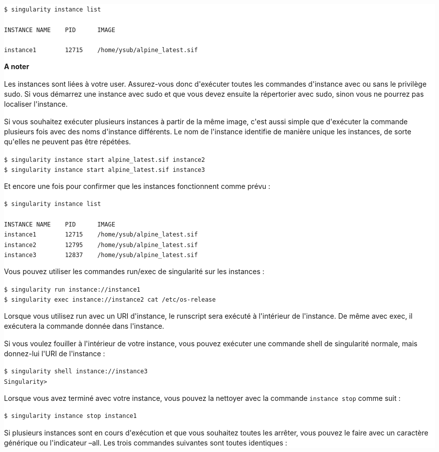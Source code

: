 ```
$ singularity instance list

INSTANCE NAME    PID      IMAGE

instance1        12715    /home/ysub/alpine_latest.sif
```

**A noter**

Les instances sont liées à votre user. Assurez-vous donc d'exécuter toutes les commandes d'instance avec ou sans le privilège sudo. Si vous démarrez une instance avec sudo et que vous devez ensuite la répertorier avec sudo, sinon vous ne pourrez pas localiser l'instance.

Si vous souhaitez exécuter plusieurs instances à partir de la même image, c'est aussi simple que d'exécuter la commande plusieurs fois avec des noms d'instance différents. Le nom de l'instance identifie de manière unique les instances, de sorte qu'elles ne peuvent pas être répétées.

```
$ singularity instance start alpine_latest.sif instance2
$ singularity instance start alpine_latest.sif instance3
```

Et encore une fois pour confirmer que les instances fonctionnent comme prévu :

```
$ singularity instance list

INSTANCE NAME    PID      IMAGE
instance1        12715    /home/ysub/alpine_latest.sif
instance2        12795    /home/ysub/alpine_latest.sif
instance3        12837    /home/ysub/alpine_latest.sif
```


Vous pouvez utiliser les commandes run/exec de singularité sur les instances :

```
$ singularity run instance://instance1
$ singularity exec instance://instance2 cat /etc/os-release
```

Lorsque vous utilisez run avec un URI d'instance, le runscript sera exécuté à l'intérieur de l'instance. De même avec exec, il exécutera la commande donnée dans l'instance.

Si vous voulez fouiller à l'intérieur de votre instance, vous pouvez exécuter une commande shell de singularité normale, mais donnez-lui l'URI de l'instance :

```
$ singularity shell instance://instance3
Singularity>
```

Lorsque vous avez terminé avec votre instance, vous pouvez la nettoyer avec la commande `instance stop` comme suit :

`$ singularity instance stop instance1`

Si plusieurs instances sont en cours d'exécution et que vous souhaitez toutes les arrêter, vous pouvez le faire avec un caractère générique ou l'indicateur –all. Les trois commandes suivantes sont toutes identiques :
